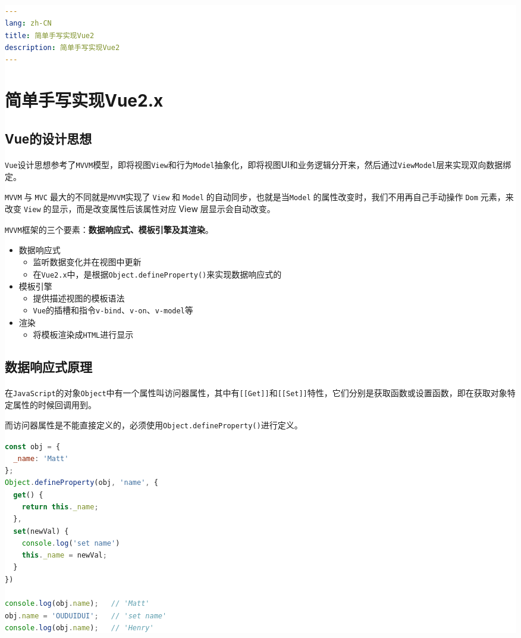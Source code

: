 ```yaml
---
lang: zh-CN
title: 简单手写实现Vue2
description: 简单手写实现Vue2
---
```


# 简单手写实现Vue2.x

## Vue的设计思想

`Vue`设计思想参考了`MVVM`模型，即将视图`View`和行为`Model`抽象化，即将视图UI和业务逻辑分开来，然后通过`ViewModel`层来实现双向数据绑定。

`MVVM` 与 `MVC` 最大的不同就是`MVVM`实现了 `View` 和 `Model` 的自动同步，也就是当`Model` 的属性改变时，我们不用再自己手动操作 `Dom` 元素，来改变 `View` 的显示，而是改变属性后该属性对应 View 层显示会自动改变。

`MVVM`框架的三个要素：**数据响应式、模板引擎及其渲染**。

- 数据响应式
    - 监听数据变化并在视图中更新
    - 在`Vue2.x`中，是根据`Object.defineProperty()`来实现数据响应式的
- 模板引擎
    - 提供描述视图的模板语法
    - `Vue`的插槽和指令`v-bind`、`v-on`、`v-model`等
- 渲染
    - 将模板渲染成`HTML`进行显示

## 数据响应式原理

在`JavaScript`的对象`Object`中有一个属性叫访问器属性，其中有`[[Get]]`和`[[Set]]`特性，它们分别是获取函数或设置函数，即在获取对象特定属性的时候回调用到。

而访问器属性是不能直接定义的，必须使用`Object.defineProperty()`进行定义。

```javascript
const obj = {
  _name: 'Matt'
};
Object.defineProperty(obj, 'name', {
  get() {
    return this._name;
  },
  set(newVal) {
    console.log('set name')
    this._name = newVal;
  }
})

console.log(obj.name);   // 'Matt'
obj.name = 'OUDUIDUI';   // 'set name'
console.log(obj.name);   // 'Henry'
```
